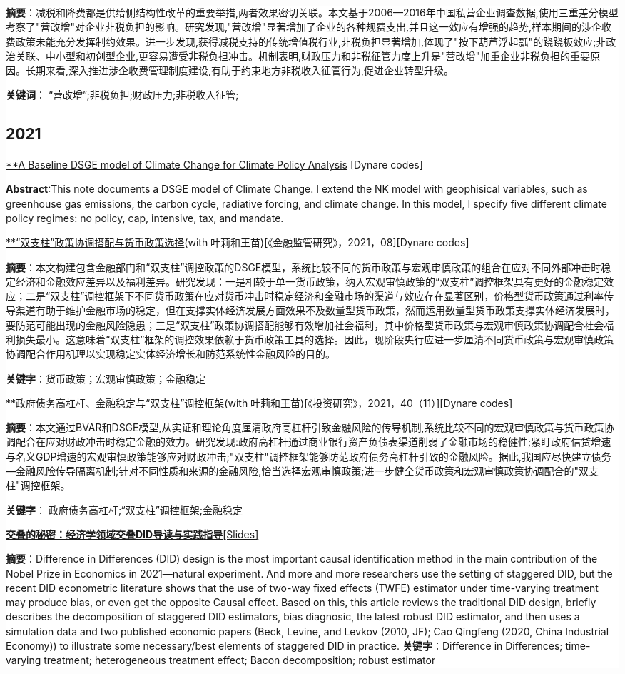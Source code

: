 **摘要**：减税和降费都是供给侧结构性改革的重要举措,两者效果密切关联。本文基于2006—2016年中国私营企业调查数据,使用三重差分模型考察了"营改增"对企业非税负担的影响。研究发现,"营改增"显著增加了企业的各种规费支出,并且这一效应有增强的趋势,样本期间的涉企收费政策未能充分发挥制约效果。进一步发现,获得减税支持的传统增值税行业,非税负担显著增加,体现了"按下葫芦浮起瓢"的跷跷板效应;非政治关联、中小型和初创型企业,更容易遭受非税负担冲击。机制表明,财政压力和非税征管力度上升是"营改增"加重企业非税负担的重要原因。长期来看,深入推进涉企收费管理制度建设,有助于约束地方非税收入征管行为,促进企业转型升级。 

**关键词**：	“营改增”;非税负担;财政压力;非税收入征管;

## 2021

[**A Baseline DSGE model of Climate Change for Climate Policy Analysis](https://mpra.ub.uni-muenchen.de/109234/)
[Dynare codes]

**Abstract**:This note documents a DSGE model of Climate Change. I extend the NK model with geophisical variables, such as greenhouse gas emissions, the carbon cycle, radiative forcing, and climate change. In this model, I specify five different climate policy regimes: no policy, cap, intensive, tax, and mandate.

[**“双支柱”政策协调搭配与货币政策选择](https://kns.cnki.net/kcms/detail/detail.aspx?dbcode=CJFD&dbname=CJFDAUTO&filename=JRJG202108006&uniplatform=NZKPT&v=_1dFCS8eVgqAu-i-wAyNUMQy1DlRDz-f1V8tpJi-ean7Pe_cxsqVAuBcFWiCCSRb)(with 叶莉和王苗)[《金融监管研究》，2021，08][Dynare codes]

**摘要**：本文构建包含金融部门和“双支柱”调控政策的DSGE模型，系统比较不同的货币政策与宏观审慎政策的组合在应对不同外部冲击时稳定经济和金融效应差异以及福利差异。研究发现：一是相较于单一货币政策，纳入宏观审慎政策的“双支柱”调控框架具有更好的金融稳定效应；二是“双支柱”调控框架下不同货币政策在应对货币冲击时稳定经济和金融市场的渠道与效应存在显著区别，价格型货币政策通过利率传导渠道有助于维护金融市场的稳定，但在支撑实体经济发展方面效果不及数量型货币政策，然而运用数量型货币政策支撑实体经济发展时，要防范可能出现的金融风险隐患；三是“双支柱”政策协调搭配能够有效增加社会福利，其中价格型货币政策与宏观审慎政策协调配合社会福利损失最小。这意味着“双支柱”框架的调控效果依赖于货币政策工具的选择。因此，现阶段央行应进一步厘清不同货币政策与宏观审慎政策协调配合作用机理以实现稳定实体经济增长和防范系统性金融风险的目的。

**关键字**：货币政策；宏观审慎政策；金融稳定

[**政府债务高杠杆、金融稳定与“双支柱”调控框架](https://kns.cnki.net/kcms/detail/detail.aspx?dbcode=CJFD&dbname=CJFDLAST2021&filename=TZYJ202111002&uniplatform=NZKPT&v=X1a_JyG-1bCYcGvVqJxCJ3Lz1R8aooVGhUCrNdwXCzAxmNye-2VjukLHTNKsc8RQ)(with 叶莉和王苗)[《投资研究》，2021，40（11）][Dynare codes]

**摘要**：本文通过BVAR和DSGE模型,从实证和理论角度厘清政府高杠杆引致金融风险的传导机制,系统比较不同的宏观审慎政策与货币政策协调配合在应对财政冲击时稳定金融的效力。研究发现:政府高杠杆通过商业银行资产负债表渠道削弱了金融市场的稳健性;紧盯政府信贷增速与名义GDP增速的宏观审慎政策能够应对财政冲击;"双支柱"调控框架能够防范政府债务高杠杆引致的金融风险。据此,我国应尽快建立债务—金融风险传导隔离机制;针对不同性质和来源的金融风险,恰当选择宏观审慎政策;进一步健全货币政策和宏观审慎政策协调配合的"双支柱"调控框架。 

**关键字**：	政府债务高杠杆;“双支柱”调控框架;金融稳定


[**交叠的秘密：经济学领域交叠DID导读与实践指导**](https://papers.ssrn.com/sol3/papers.cfm?abstract_id=3979616)[[Slides]](https://github.com/wenddymacro/secret_Staggered_DID/blob/main/%E4%BA%A4%E5%8F%A0%E7%9A%84%E7%A7%98%E5%AF%86-%E8%AE%B8%E6%96%87%E7%AB%8B_slides.pdf)

**摘要**：Difference in Differences (DID) design is the most important causal identification method in the main contribution of the Nobel Prize in Economics in 2021—natural experiment. And more and more researchers use the setting of staggered DID, but the recent DID econometric literature shows that the use of two-way fixed effects (TWFE) estimator under time-varying treatment may produce bias, or even get the opposite Causal effect. Based on this, this article reviews the traditional DID design, briefly describes the decomposition of staggered DID estimators, bias diagnosic, the latest robust DID estimator, and then uses a simulation data and two published economic papers (Beck, Levine, and Levkov (2010, JF); Cao Qingfeng (2020, China Industrial Economy)) to illustrate some necessary/best elements of staggered DID in practice.
**关键字**：Difference in Differences; time-varying treatment; heterogeneous treatment effect; Bacon decomposition; robust estimator
